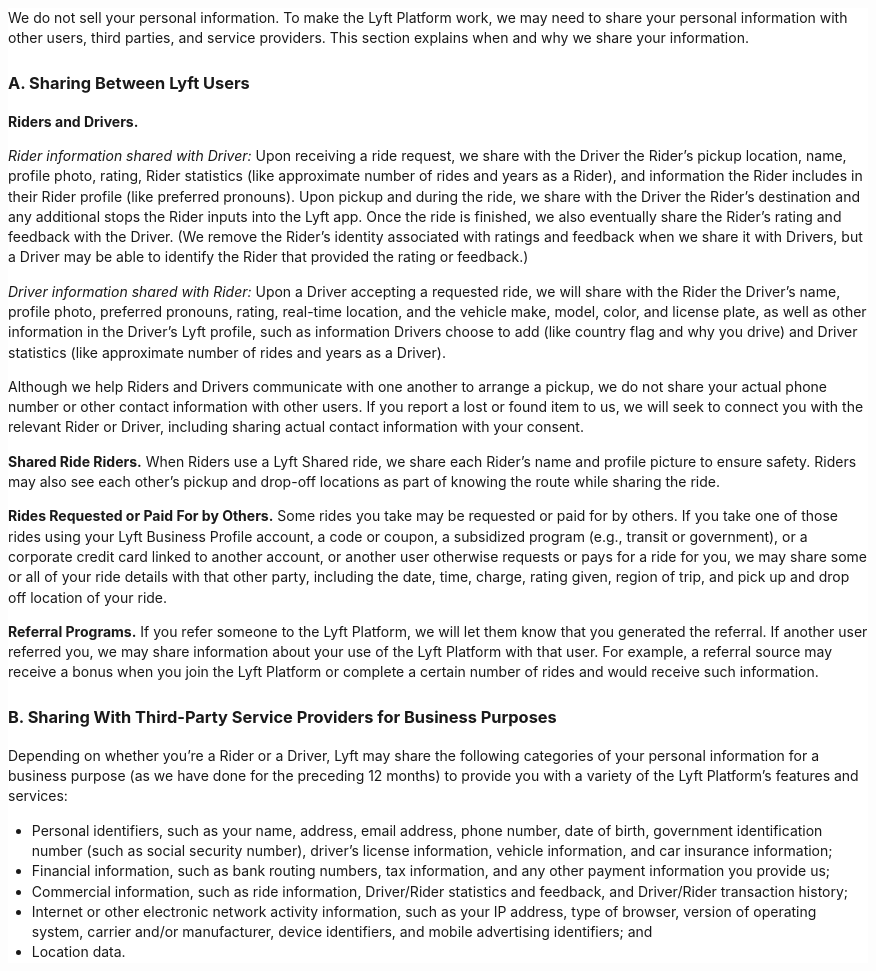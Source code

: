 We do not sell your personal information. To make the Lyft Platform work, we may need to share your personal information with other users, third parties, and service providers. This section explains when and why we share your information.

### A. Sharing Between Lyft Users

**Riders and Drivers.**

_Rider information shared with Driver:_ Upon receiving a ride request, we share with the Driver the Rider’s pickup location, name, profile photo, rating, Rider statistics (like approximate number of rides and years as a Rider), and information the Rider includes in their Rider profile (like preferred pronouns). Upon pickup and during the ride, we share with the Driver the Rider’s destination and any additional stops the Rider inputs into the Lyft app. Once the ride is finished, we also eventually share the Rider’s rating and feedback with the Driver. (We remove the Rider’s identity associated with ratings and feedback when we share it with Drivers, but a Driver may be able to identify the Rider that provided the rating or feedback.)

_Driver information shared with Rider:_ Upon a Driver accepting a requested ride, we will share with the Rider the Driver’s name, profile photo, preferred pronouns, rating, real-time location, and the vehicle make, model, color, and license plate, as well as other information in the Driver’s Lyft profile, such as information Drivers choose to add (like country flag and why you drive) and Driver statistics (like approximate number of rides and years as a Driver).

Although we help Riders and Drivers communicate with one another to arrange a pickup, we do not share your actual phone number or other contact information with other users. If you report a lost or found item to us, we will seek to connect you with the relevant Rider or Driver, including sharing actual contact information with your consent.

**Shared Ride Riders.** When Riders use a Lyft Shared ride, we share each Rider’s name and profile picture to ensure safety. Riders may also see each other’s pickup and drop-off locations as part of knowing the route while sharing the ride.

**Rides Requested or Paid For by Others.** Some rides you take may be requested or paid for by others. If you take one of those rides using your Lyft Business Profile account, a code or coupon, a subsidized program (e.g., transit or government), or a corporate credit card linked to another account, or another user otherwise requests or pays for a ride for you, we may share some or all of your ride details with that other party, including the date, time, charge, rating given, region of trip, and pick up and drop off location of your ride.

**Referral Programs.** If you refer someone to the Lyft Platform, we will let them know that you generated the referral. If another user referred you, we may share information about your use of the Lyft Platform with that user. For example, a referral source may receive a bonus when you join the Lyft Platform or complete a certain number of rides and would receive such information.

### B. Sharing With Third-Party Service Providers for Business Purposes

Depending on whether you’re a Rider or a Driver, Lyft may share the following categories of your personal information for a business purpose (as we have done for the preceding 12 months) to provide you with a variety of the Lyft Platform’s features and services:

*   Personal identifiers, such as your name, address, email address, phone number, date of birth, government identification number (such as social security number), driver’s license information, vehicle information, and car insurance information;
*   Financial information, such as bank routing numbers, tax information, and any other payment information you provide us;
*   Commercial information, such as ride information, Driver/Rider statistics and feedback, and Driver/Rider transaction history;
*   Internet or other electronic network activity information, such as your IP address, type of browser, version of operating system, carrier and/or manufacturer, device identifiers, and mobile advertising identifiers; and
*   Location data.
